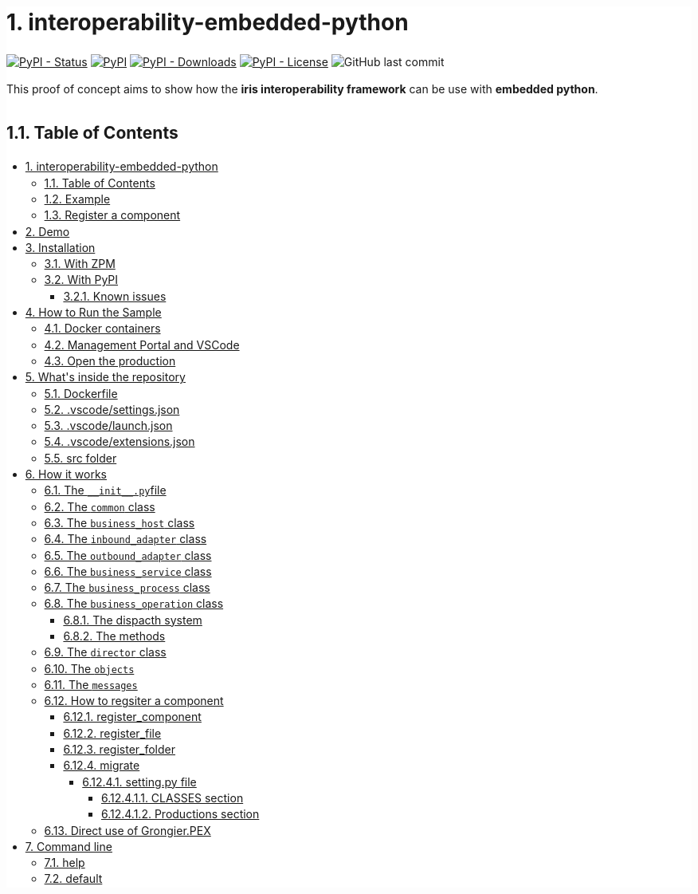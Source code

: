 # 1. interoperability-embedded-python

[![PyPI - Status](https://img.shields.io/pypi/status/iris-pex-embedded-python)](https://pypi.org/project/iris-pex-embedded-python/)
[![PyPI](https://img.shields.io/pypi/v/iris-pex-embedded-python)](https://pypi.org/project/iris-pex-embedded-python/)
[![PyPI - Downloads](https://img.shields.io/pypi/dm/iris-pex-embedded-python)](https://pypi.org/project/iris-pex-embedded-python/)
[![PyPI - License](https://img.shields.io/pypi/l/iris-pex-embedded-python)](https://pypi.org/project/iris-pex-embedded-python/)
![GitHub last commit](https://img.shields.io/github/last-commit/grongierisc/interoperability-embedded-python)

This proof of concept aims to show how the **iris interoperability framework** can be use with **embedded python**.

## 1.1. Table of Contents

- [1. interoperability-embedded-python](#1-interoperability-embedded-python)
  - [1.1. Table of Contents](#11-table-of-contents)
  - [1.2. Example](#12-example)
  - [1.3. Register a component](#13-register-a-component)
- [2. Demo](#2-demo)
- [3. Installation](#3-installation)
  - [3.1. With ZPM](#31-with-zpm)
  - [3.2. With PyPI](#32-with-pypi)
    - [3.2.1. Known issues](#321-known-issues)
- [4. How to Run the Sample](#4-how-to-run-the-sample)
  - [4.1. Docker containers](#41-docker-containers)
  - [4.2. Management Portal and VSCode](#42-management-portal-and-vscode)
  - [4.3. Open the production](#43-open-the-production)
- [5. What's inside the repository](#5-whats-inside-the-repository)
  - [5.1. Dockerfile](#51-dockerfile)
  - [5.2. .vscode/settings.json](#52-vscodesettingsjson)
  - [5.3. .vscode/launch.json](#53-vscodelaunchjson)
  - [5.4. .vscode/extensions.json](#54-vscodeextensionsjson)
  - [5.5. src folder](#55-src-folder)
- [6. How it works](#6-how-it-works)
  - [6.1. The `__init__.py`file](#61-the-__init__pyfile)
  - [6.2. The `common` class](#62-the-common-class)
  - [6.3. The `business_host` class](#63-the-business_host-class)
  - [6.4. The `inbound_adapter` class](#64-the-inbound_adapter-class)
  - [6.5. The `outbound_adapter` class](#65-the-outbound_adapter-class)
  - [6.6. The `business_service` class](#66-the-business_service-class)
  - [6.7. The `business_process` class](#67-the-business_process-class)
  - [6.8. The `business_operation` class](#68-the-business_operation-class)
    - [6.8.1. The dispacth system](#681-the-dispacth-system)
    - [6.8.2. The methods](#682-the-methods)
  - [6.9. The `director` class](#69-the-director-class)
  - [6.10. The `objects`](#610-the-objects)
  - [6.11. The `messages`](#611-the-messages)
  - [6.12. How to regsiter a component](#612-how-to-regsiter-a-component)
    - [6.12.1. register\_component](#6121-register_component)
    - [6.12.2. register\_file](#6122-register_file)
    - [6.12.3. register\_folder](#6123-register_folder)
    - [6.12.4. migrate](#6124-migrate)
      - [6.12.4.1. setting.py file](#61241-settingpy-file)
        - [6.12.4.1.1. CLASSES section](#612411-classes-section)
        - [6.12.4.1.2. Productions section](#612412-productions-section)
  - [6.13. Direct use of Grongier.PEX](#613-direct-use-of-grongierpex)
- [7. Command line](#7-command-line)
  - [7.1. help](#71-help)
  - [7.2. default](#72-default)